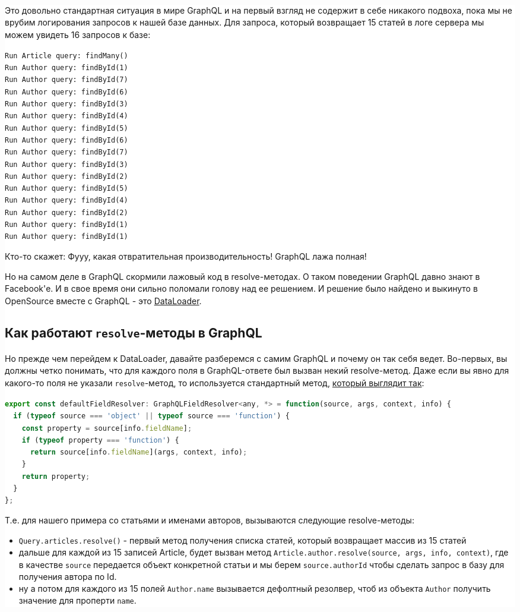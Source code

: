 Это довольно стандартная ситуация в мире GraphQL и на первый взгляд не содержит в себе никакого подвоха, пока мы не врубим логирования запросов к нашей базе данных. Для запроса, который возвращает 15 статей в логе сервера мы можем увидеть 16 запросов к базе:

```text
Run Article query: findMany()
Run Author query: findById(1)
Run Author query: findById(7)
Run Author query: findById(6)
Run Author query: findById(3)
Run Author query: findById(4)
Run Author query: findById(5)
Run Author query: findById(6)
Run Author query: findById(7)
Run Author query: findById(3)
Run Author query: findById(2)
Run Author query: findById(5)
Run Author query: findById(4)
Run Author query: findById(2)
Run Author query: findById(1)
Run Author query: findById(1)
```

Кто-то скажет: Фууу, какая отвратительная производительность! GraphQL лажа полная!

Но на самом деле в GraphQL скормили лажовый код в resolve-методах. О таком поведении GraphQL давно знают в Facebook'е. И в свое время они сильно поломали голову над ее решением. И решение было найдено и выкинуто в OpenSource вместе с GraphQL - это [DataLoader](https://github.com/facebook/dataloader).

## Как работают `resolve`-методы в GraphQL

Но прежде чем перейдем к DataLoader, давайте разберемся с самим GraphQL и почему он так себя ведет. Во-первых, вы должны четко понимать, что для каждого поля в GraphQL-ответе был вызван некий resolve-метод. Даже если вы явно для какого-то поля не указали `resolve`-метод, то используется стандартный метод, [который выглядит так](https://github.com/graphql/graphql-js/blob/f529809f5408fb9a343e669ea4d4851add3df004/src/execution/execute.js#L1224-L1238):

```js
export const defaultFieldResolver: GraphQLFieldResolver<any, *> = function(source, args, context, info) {
  if (typeof source === 'object' || typeof source === 'function') {
    const property = source[info.fieldName];
    if (typeof property === 'function') {
      return source[info.fieldName](args, context, info);
    }
    return property;
  }
};
```

Т.е. для нашего примера со статьями и именами авторов, вызываются следующие resolve-методы:

- `Query.articles.resolve()` - первый метод получения списка статей, который возвращает массив из 15 статей
- дальше для каждой из 15 записей Article, будет вызван метод `Article.author.resolve(source, args, info, context)`, где в качестве `source` передается объект конкретной статьи и мы берем `source.authorId` чтобы сделать запрос в базу для получения автора по Id.
- ну а потом для каждого из 15 полей `Author.name` вызывается дефолтный резолвер, чтоб из объекта `Author` получить значение для проперти `name`.
